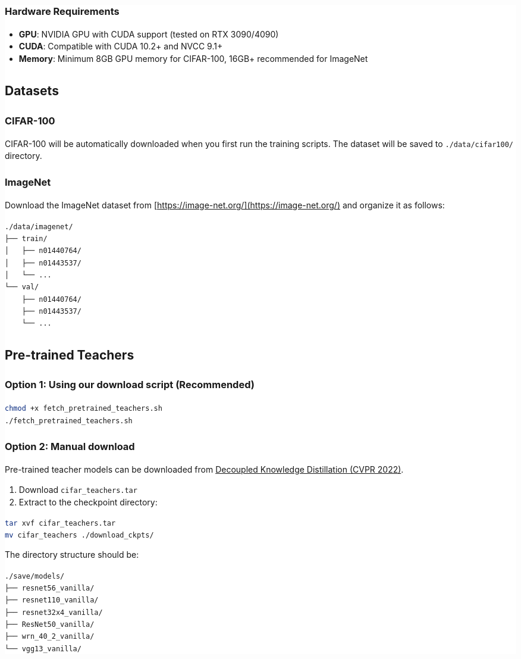 ### Hardware Requirements
- **GPU**: NVIDIA GPU with CUDA support (tested on RTX 3090/4090)
- **CUDA**: Compatible with CUDA 10.2+ and NVCC 9.1+
- **Memory**: Minimum 8GB GPU memory for CIFAR-100, 16GB+ recommended for ImageNet

## Datasets

### CIFAR-100
CIFAR-100 will be automatically downloaded when you first run the training scripts. The dataset will be saved to `./data/cifar100/` directory.

### ImageNet
Download the ImageNet dataset from [https://image-net.org/](https://image-net.org/) and organize it as follows:
```
./data/imagenet/
├── train/
│   ├── n01440764/
│   ├── n01443537/
│   └── ...
└── val/
    ├── n01440764/
    ├── n01443537/
    └── ...
```

## Pre-trained Teachers

### Option 1: Using our download script (Recommended)
```bash
chmod +x fetch_pretrained_teachers.sh
./fetch_pretrained_teachers.sh
```

### Option 2: Manual download
Pre-trained teacher models can be downloaded from [Decoupled Knowledge Distillation (CVPR 2022)](https://github.com/megvii-research/mdistiller).

1. Download `cifar_teachers.tar`
2. Extract to the checkpoint directory:
```bash
tar xvf cifar_teachers.tar
mv cifar_teachers ./download_ckpts/
```

The directory structure should be:
```
./save/models/
├── resnet56_vanilla/
├── resnet110_vanilla/
├── resnet32x4_vanilla/
├── ResNet50_vanilla/
├── wrn_40_2_vanilla/
└── vgg13_vanilla/
```
